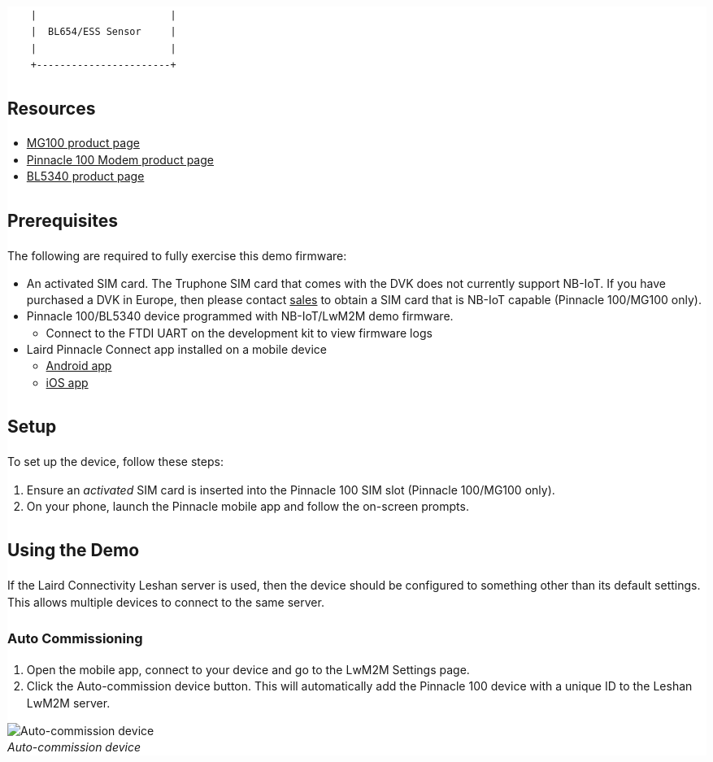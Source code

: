 ```
    |                       |
    |  BL654/ESS Sensor     |
    |                       |
    +-----------------------+

```

## Resources

- [MG100 product page](https://www.lairdconnect.com/iot-devices/iot-gateways/sentrius-mg100-gateway-lte-mnb-iot-and-bluetooth-5)
- [Pinnacle 100 Modem product page](https://www.lairdconnect.com/wireless-modules/cellular-solutions/pinnacle-100-cellular-modem)
- [BL5340 product page](https://www.lairdconnect.com/wireless-modules/bluetooth-modules/bluetooth-5-modules/bl5340-series-multi-core-bluetooth-52-802154-nfc-modules)

## Prerequisites

The following are required to fully exercise this demo firmware:

- An activated SIM card. The Truphone SIM card that comes with the DVK does not currently support NB-IoT. If you have purchased a DVK in Europe, then please contact [sales](mailto:sales@lairdconnect.com) to obtain a SIM card that is NB-IoT capable (Pinnacle 100/MG100 only).
- Pinnacle 100/BL5340 device programmed with NB-IoT/LwM2M demo firmware.
  - Connect to the FTDI UART on the development kit to view firmware logs
- Laird Pinnacle Connect app installed on a mobile device
  - [Android app](http://play.google.com/store/apps/details?id=com.lairdconnect.pinnacle.connect)
  - [iOS app](https://apps.apple.com/us/app/laird-pinnacle-connect/id1481075861?ls=1)

## Setup

To set up the device, follow these steps:

1. Ensure an _activated_ SIM card is inserted into the Pinnacle 100 SIM slot (Pinnacle 100/MG100 only).
2. On your phone, launch the Pinnacle mobile app and follow the on-screen prompts.

## Using the Demo

If the Laird Connectivity Leshan server is used, then the device should be configured to something other than its default settings. This allows multiple devices to connect to the same server.

### Auto Commissioning

1. Open the mobile app, connect to your device and go to the LwM2M Settings page.
2. Click the Auto-commission device button. This will automatically add the Pinnacle 100 device with a unique ID to the Leshan LwM2M server.

![Auto-commission device](images/lwm2m_auto_commission.png)  
_Auto-commission device_

